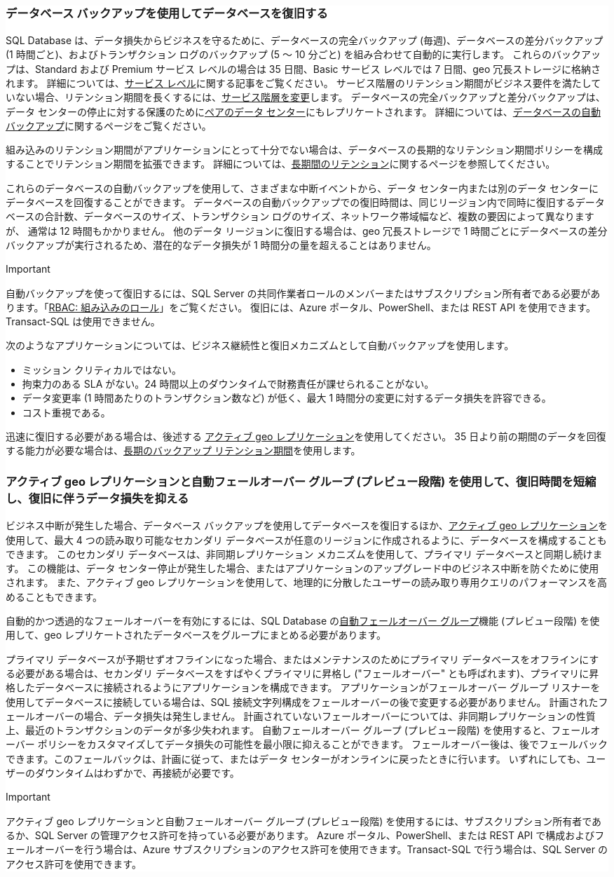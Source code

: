 ### <a name="use-database-backups-to-recover-a-database"></a>データベース バックアップを使用してデータベースを復旧する

SQL Database は、データ損失からビジネスを守るために、データベースの完全バックアップ (毎週)、データベースの差分バックアップ (1 時間ごと)、およびトランザクション ログのバックアップ (5 ～ 10 分ごと) を組み合わせて自動的に実行します。 これらのバックアップは、Standard および Premium サービス レベルの場合は 35 日間、Basic サービス レベルでは 7 日間、geo 冗長ストレージに格納されます。 詳細については、[サービス レベル](sql-database-service-tiers.md)に関する記事をご覧ください。 サービス階層のリテンション期間がビジネス要件を満たしていない場合、リテンション期間を長くするには、[サービス階層を変更](sql-database-service-tiers.md)します。 データベースの完全バックアップと差分バックアップは、データ センターの停止に対する保護のために[ペアのデータ センター](../best-practices-availability-paired-regions.md)にもレプリケートされます。 詳細については、[データベースの自動バックアップ](sql-database-automated-backups.md)に関するページをご覧ください。

組み込みのリテンション期間がアプリケーションにとって十分でない場合は、データベースの長期的なリテンション期間ポリシーを構成することでリテンション期間を拡張できます。 詳細については、[長期間のリテンション](sql-database-long-term-retention.md)に関するページを参照してください。

これらのデータベースの自動バックアップを使用して、さまざまな中断イベントから、データ センター内または別のデータ センターにデータベースを回復することができます。 データベースの自動バックアップでの復旧時間は、同じリージョン内で同時に復旧するデータベースの合計数、データベースのサイズ、トランザクション ログのサイズ、ネットワーク帯域幅など、複数の要因によって異なりますが、 通常は 12 時間もかかりません。 他のデータ リージョンに復旧する場合は、geo 冗長ストレージで 1 時間ごとにデータベースの差分バックアップが実行されるため、潜在的なデータ損失が 1 時間分の量を超えることはありません。

> [!IMPORTANT]
> 自動バックアップを使って復旧するには、SQL Server の共同作業者ロールのメンバーまたはサブスクリプション所有者である必要があります。「[RBAC: 組み込みのロール](../active-directory/role-based-access-built-in-roles.md)」をご覧ください。 復旧には、Azure ポータル、PowerShell、または REST API を使用できます。 Transact-SQL は使用できません。
>

次のようなアプリケーションについては、ビジネス継続性と復旧メカニズムとして自動バックアップを使用します。

* ミッション クリティカルではない。
* 拘束力のある SLA がない。24 時間以上のダウンタイムで財務責任が課せられることがない。
* データ変更率 (1 時間あたりのトランザクション数など) が低く、最大 1 時間分の変更に対するデータ損失を許容できる。
* コスト重視である。

迅速に復旧する必要がある場合は、後述する [アクティブ geo レプリケーション](sql-database-geo-replication-overview.md)を使用してください。 35 日より前の期間のデータを回復する能力が必要な場合は、[長期のバックアップ リテンション期間](sql-database-long-term-retention.md)を使用します。 

### <a name="use-active-geo-replication-and-auto-failover-groups-in-preview-to-reduce-recovery-time-and-limit-data-loss-associated-with-a-recovery"></a>アクティブ geo レプリケーションと自動フェールオーバー グループ (プレビュー段階) を使用して、復旧時間を短縮し、復旧に伴うデータ損失を抑える

ビジネス中断が発生した場合、データベース バックアップを使用してデータベースを復旧するほか、[アクティブ geo レプリケーション](sql-database-geo-replication-overview.md)を使用して、最大 4 つの読み取り可能なセカンダリ データベースが任意のリージョンに作成されるように、データベースを構成することもできます。 このセカンダリ データベースは、非同期レプリケーション メカニズムを使用して、プライマリ データベースと同期し続けます。 この機能は、データ センター停止が発生した場合、またはアプリケーションのアップグレード中のビジネス中断を防ぐために使用されます。 また、アクティブ geo レプリケーションを使用して、地理的に分散したユーザーの読み取り専用クエリのパフォーマンスを高めることもできます。

自動的かつ透過的なフェールオーバーを有効にするには、SQL Database の[自動フェールオーバー グループ](sql-database-geo-replication-overview.md)機能 (プレビュー段階) を使用して、geo レプリケートされたデータベースをグループにまとめる必要があります。

プライマリ データベースが予期せずオフラインになった場合、またはメンテナンスのためにプライマリ データベースをオフラインにする必要がある場合は、セカンダリ データベースをすばやくプライマリに昇格し ("フェールオーバー" とも呼ばれます)、プライマリに昇格したデータベースに接続されるようにアプリケーションを構成できます。 アプリケーションがフェールオーバー グループ リスナーを使用してデータベースに接続している場合は、SQL 接続文字列構成をフェールオーバーの後で変更する必要がありません。 計画されたフェールオーバーの場合、データ損失は発生しません。 計画されていないフェールオーバーについては、非同期レプリケーションの性質上、最近のトランザクションのデータが多少失われます。 自動フェールオーバー グループ (プレビュー段階) を使用すると、フェールオーバー ポリシーをカスタマイズしてデータ損失の可能性を最小限に抑えることができます。 フェールオーバー後は、後でフェールバックできます。このフェールバックは、計画に従って、またはデータ センターがオンラインに戻ったときに行います。 いずれにしても、ユーザーのダウンタイムはわずかで、再接続が必要です。

> [!IMPORTANT]
> アクティブ geo レプリケーションと自動フェールオーバー グループ (プレビュー段階) を使用するには、サブスクリプション所有者であるか、SQL Server の管理アクセス許可を持っている必要があります。 Azure ポータル、PowerShell、または REST API で構成およびフェールオーバーを行う場合は、Azure サブスクリプションのアクセス許可を使用できます。Transact-SQL で行う場合は、SQL Server のアクセス許可を使用できます。
> 
